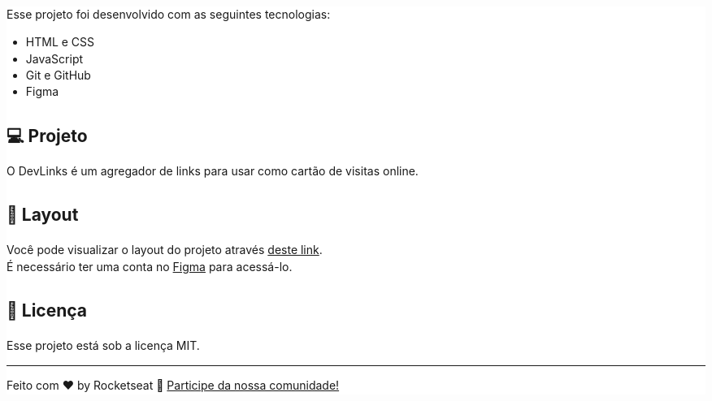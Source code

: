 Esse projeto foi desenvolvido com as seguintes tecnologias:

- HTML e CSS  
- JavaScript  
- Git e GitHub  
- Figma  

## 💻 Projeto

O DevLinks é um agregador de links para usar como cartão de visitas online.

## 🔖 Layout

Você pode visualizar o layout do projeto através [deste link](https://www.figma.com/community/file/1187422022288947321).  
É necessário ter uma conta no [Figma](https://figma.com) para acessá-lo.

## 📝 Licença

Esse projeto está sob a licença MIT.

---

Feito com ♥ by Rocketseat 🚀 [Participe da nossa comunidade!](https://discord.gg/rocketseat)
